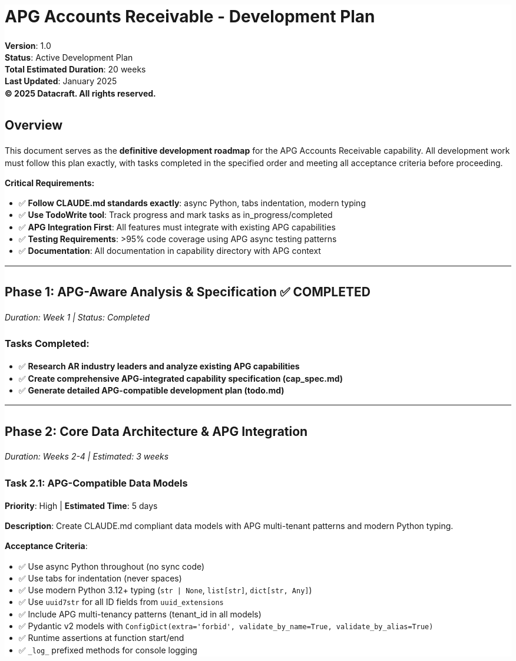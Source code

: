# APG Accounts Receivable - Development Plan

**Version**: 1.0  
**Status**: Active Development Plan  
**Total Estimated Duration**: 20 weeks  
**Last Updated**: January 2025  
**© 2025 Datacraft. All rights reserved.**

## Overview

This document serves as the **definitive development roadmap** for the APG Accounts Receivable capability. All development work must follow this plan exactly, with tasks completed in the specified order and meeting all acceptance criteria before proceeding.

**Critical Requirements:**
- ✅ **Follow CLAUDE.md standards exactly**: async Python, tabs indentation, modern typing
- ✅ **Use TodoWrite tool**: Track progress and mark tasks as in_progress/completed
- ✅ **APG Integration First**: All features must integrate with existing APG capabilities
- ✅ **Testing Requirements**: >95% code coverage using APG async testing patterns
- ✅ **Documentation**: All documentation in capability directory with APG context

---

## Phase 1: APG-Aware Analysis & Specification ✅ COMPLETED
*Duration: Week 1 | Status: Completed*

### Tasks Completed:
- ✅ **Research AR industry leaders and analyze existing APG capabilities**
- ✅ **Create comprehensive APG-integrated capability specification (cap_spec.md)**
- ✅ **Generate detailed APG-compatible development plan (todo.md)**

---

## Phase 2: Core Data Architecture & APG Integration
*Duration: Weeks 2-4 | Estimated: 3 weeks*

### Task 2.1: APG-Compatible Data Models
**Priority**: High | **Estimated Time**: 5 days

**Description**: Create CLAUDE.md compliant data models with APG multi-tenant patterns and modern Python typing.

**Acceptance Criteria**:
- ✅ Use async Python throughout (no sync code)
- ✅ Use tabs for indentation (never spaces)
- ✅ Use modern Python 3.12+ typing (`str | None`, `list[str]`, `dict[str, Any]`)
- ✅ Use `uuid7str` for all ID fields from `uuid_extensions`
- ✅ Include APG multi-tenancy patterns (tenant_id in all models)
- ✅ Pydantic v2 models with `ConfigDict(extra='forbid', validate_by_name=True, validate_by_alias=True)`
- ✅ Runtime assertions at function start/end
- ✅ `_log_` prefixed methods for console logging
